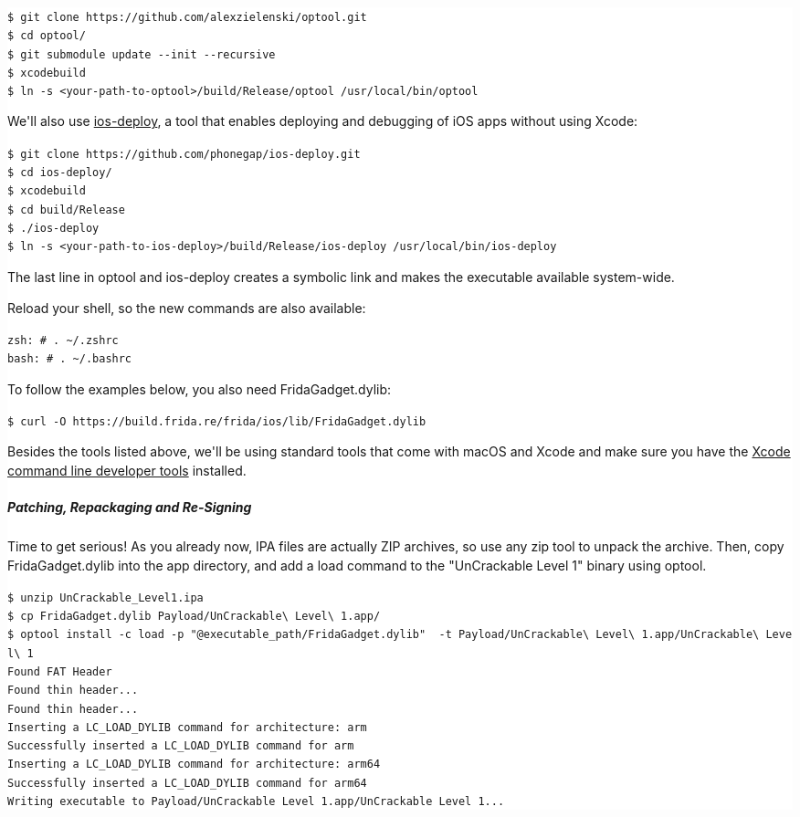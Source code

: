 ```
$ git clone https://github.com/alexzielenski/optool.git
$ cd optool/
$ git submodule update --init --recursive
$ xcodebuild
$ ln -s <your-path-to-optool>/build/Release/optool /usr/local/bin/optool
```

We'll also use [ios-deploy](https://github.com/phonegap/ios-deploy "ios-deploy"), a tool that enables deploying and debugging of iOS apps without using Xcode:

```
$ git clone https://github.com/phonegap/ios-deploy.git
$ cd ios-deploy/
$ xcodebuild
$ cd build/Release
$ ./ios-deploy
$ ln -s <your-path-to-ios-deploy>/build/Release/ios-deploy /usr/local/bin/ios-deploy
```

The last line in optool and ios-deploy creates a symbolic link and makes the executable available system-wide.

Reload your shell, so the new commands are also available:

```
zsh: # . ~/.zshrc
bash: # . ~/.bashrc
```

To follow the examples below, you also need FridaGadget.dylib:

```
$ curl -O https://build.frida.re/frida/ios/lib/FridaGadget.dylib
```

Besides the tools listed above, we'll be using standard tools that come with macOS and Xcode and make sure you have the [Xcode command line developer tools](http://railsapps.github.io/xcode-command-line-tools.html "Xcode Command Line Tools") installed.

##### Patching, Repackaging and Re-Signing

Time to get serious! As you already now, IPA files are actually ZIP archives, so use any zip tool to unpack the archive. Then, copy FridaGadget.dylib into the app directory, and add a load command to the "UnCrackable Level 1" binary using optool.

```
$ unzip UnCrackable_Level1.ipa
$ cp FridaGadget.dylib Payload/UnCrackable\ Level\ 1.app/
$ optool install -c load -p "@executable_path/FridaGadget.dylib"  -t Payload/UnCrackable\ Level\ 1.app/UnCrackable\ Level\ 1
Found FAT Header
Found thin header...
Found thin header...
Inserting a LC_LOAD_DYLIB command for architecture: arm
Successfully inserted a LC_LOAD_DYLIB command for arm
Inserting a LC_LOAD_DYLIB command for architecture: arm64
Successfully inserted a LC_LOAD_DYLIB command for arm64
Writing executable to Payload/UnCrackable Level 1.app/UnCrackable Level 1...
```
